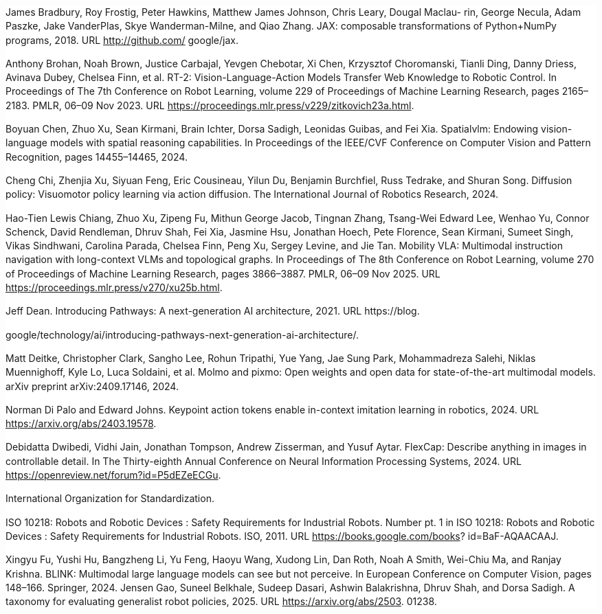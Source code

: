 James Bradbury, Roy Frostig, Peter Hawkins, Matthew James Johnson, Chris Leary, Dougal Maclau-
rin, George Necula, Adam Paszke, Jake VanderPlas, Skye Wanderman-Milne, and Qiao Zhang.
JAX: composable transformations of Python+NumPy programs, 2018. URL http://github.com/
google/jax.

Anthony Brohan, Noah Brown, Justice Carbajal, Yevgen Chebotar, Xi Chen, Krzysztof Choromanski,
Tianli Ding, Danny Driess, Avinava Dubey, Chelsea Finn, et al. RT-2: Vision-Language-Action
Models Transfer Web Knowledge to Robotic Control. In Proceedings of The 7th Conference on Robot
Learning, volume 229 of Proceedings of Machine Learning Research, pages 2165–2183. PMLR, 06–09
Nov 2023. URL https://proceedings.mlr.press/v229/zitkovich23a.html.

Boyuan Chen, Zhuo Xu, Sean Kirmani, Brain Ichter, Dorsa Sadigh, Leonidas Guibas, and Fei Xia.
Spatialvlm: Endowing vision-language models with spatial reasoning capabilities. In Proceedings of
the IEEE/CVF Conference on Computer Vision and Pattern Recognition, pages 14455–14465, 2024.

Cheng Chi, Zhenjia Xu, Siyuan Feng, Eric Cousineau, Yilun Du, Benjamin Burchfiel, Russ Tedrake, and
Shuran Song. Diffusion policy: Visuomotor policy learning via action diffusion. The International
Journal of Robotics Research, 2024.

Hao-Tien Lewis Chiang, Zhuo Xu, Zipeng Fu, Mithun George Jacob, Tingnan Zhang, Tsang-Wei Edward
Lee, Wenhao Yu, Connor Schenck, David Rendleman, Dhruv Shah, Fei Xia, Jasmine Hsu, Jonathan
Hoech, Pete Florence, Sean Kirmani, Sumeet Singh, Vikas Sindhwani, Carolina Parada, Chelsea
Finn, Peng Xu, Sergey Levine, and Jie Tan. Mobility VLA: Multimodal instruction navigation with
long-context VLMs and topological graphs. In Proceedings of The 8th Conference on Robot Learning,
volume 270 of Proceedings of Machine Learning Research, pages 3866–3887. PMLR, 06–09 Nov
2025. URL https://proceedings.mlr.press/v270/xu25b.html.

Jeff Dean. Introducing Pathways: A next-generation AI architecture, 2021. URL https://blog.

google/technology/ai/introducing-pathways-next-generation-ai-architecture/.

Matt Deitke, Christopher Clark, Sangho Lee, Rohun Tripathi, Yue Yang, Jae Sung Park, Mohammadreza
Salehi, Niklas Muennighoff, Kyle Lo, Luca Soldaini, et al. Molmo and pixmo: Open weights and
open data for state-of-the-art multimodal models. arXiv preprint arXiv:2409.17146, 2024.

Norman Di Palo and Edward Johns. Keypoint action tokens enable in-context imitation learning in
robotics, 2024. URL https://arxiv.org/abs/2403.19578.

Debidatta Dwibedi, Vidhi Jain, Jonathan Tompson, Andrew Zisserman, and Yusuf Aytar. FlexCap:
Describe anything in images in controllable detail. In The Thirty-eighth Annual Conference on Neural
Information Processing Systems, 2024. URL https://openreview.net/forum?id=P5dEZeECGu.

International Organization for Standardization.

ISO 10218: Robots and Robotic Devices : Safety
Requirements for Industrial Robots. Number pt. 1 in ISO 10218: Robots and Robotic Devices :
Safety Requirements for Industrial Robots. ISO, 2011. URL https://books.google.com/books?
id=BaF-AQAACAAJ.

Xingyu Fu, Yushi Hu, Bangzheng Li, Yu Feng, Haoyu Wang, Xudong Lin, Dan Roth, Noah A Smith,
Wei-Chiu Ma, and Ranjay Krishna. BLINK: Multimodal large language models can see but not
perceive. In European Conference on Computer Vision, pages 148–166. Springer, 2024.
Jensen Gao, Suneel Belkhale, Sudeep Dasari, Ashwin Balakrishna, Dhruv Shah, and Dorsa Sadigh.
A taxonomy for evaluating generalist robot policies, 2025. URL https://arxiv.org/abs/2503.
01238.

